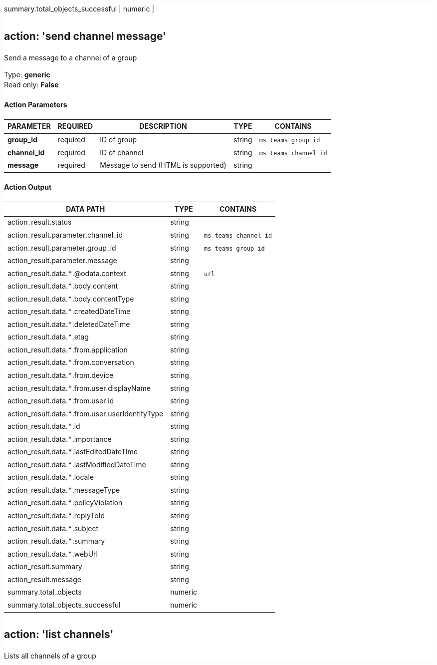 summary\.total\_objects\_successful | numeric |   

## action: 'send channel message'
Send a message to a channel of a group

Type: **generic**  
Read only: **False**

#### Action Parameters
PARAMETER | REQUIRED | DESCRIPTION | TYPE | CONTAINS
--------- | -------- | ----------- | ---- | --------
**group\_id** |  required  | ID of group | string |  `ms teams group id` 
**channel\_id** |  required  | ID of channel | string |  `ms teams channel id` 
**message** |  required  | Message to send \(HTML is supported\) | string | 

#### Action Output
DATA PATH | TYPE | CONTAINS
--------- | ---- | --------
action\_result\.status | string | 
action\_result\.parameter\.channel\_id | string |  `ms teams channel id` 
action\_result\.parameter\.group\_id | string |  `ms teams group id` 
action\_result\.parameter\.message | string | 
action\_result\.data\.\*\.\@odata\.context | string |  `url` 
action\_result\.data\.\*\.body\.content | string | 
action\_result\.data\.\*\.body\.contentType | string | 
action\_result\.data\.\*\.createdDateTime | string | 
action\_result\.data\.\*\.deletedDateTime | string | 
action\_result\.data\.\*\.etag | string | 
action\_result\.data\.\*\.from\.application | string | 
action\_result\.data\.\*\.from\.conversation | string | 
action\_result\.data\.\*\.from\.device | string | 
action\_result\.data\.\*\.from\.user\.displayName | string | 
action\_result\.data\.\*\.from\.user\.id | string | 
action\_result\.data\.\*\.from\.user\.userIdentityType | string | 
action\_result\.data\.\*\.id | string | 
action\_result\.data\.\*\.importance | string | 
action\_result\.data\.\*\.lastEditedDateTime | string | 
action\_result\.data\.\*\.lastModifiedDateTime | string | 
action\_result\.data\.\*\.locale | string | 
action\_result\.data\.\*\.messageType | string | 
action\_result\.data\.\*\.policyViolation | string | 
action\_result\.data\.\*\.replyToId | string | 
action\_result\.data\.\*\.subject | string | 
action\_result\.data\.\*\.summary | string | 
action\_result\.data\.\*\.webUrl | string | 
action\_result\.summary | string | 
action\_result\.message | string | 
summary\.total\_objects | numeric | 
summary\.total\_objects\_successful | numeric |   

## action: 'list channels'
Lists all channels of a group
